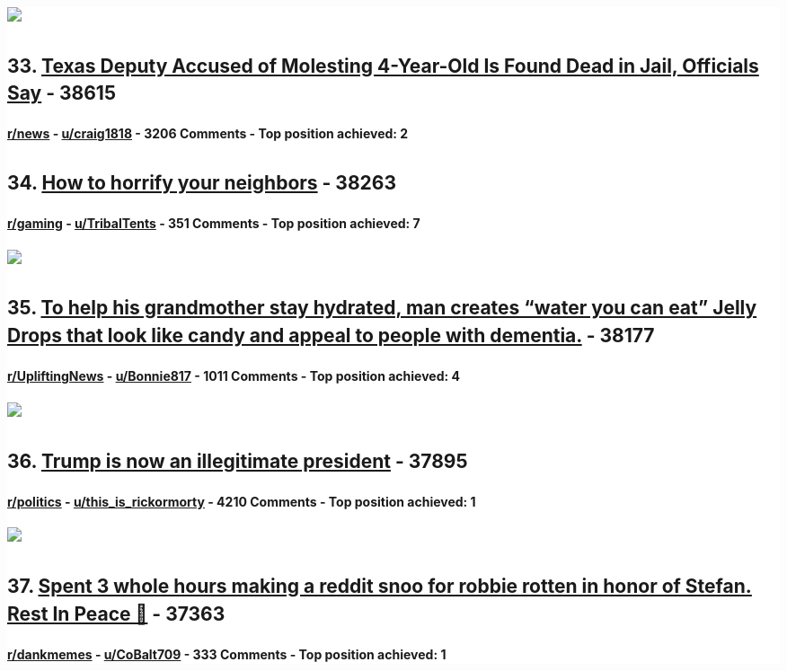 <a href="https://i.redd.it/hludc5tnfmh11.jpg"><img src="https://b.thumbs.redditmedia.com/4zPi2lr1-bv7rn9oOC-4887eXh-dtEURcXEDIA_wN4A.jpg"></img></a>

## 33. [Texas Deputy Accused of Molesting 4-Year-Old Is Found Dead in Jail, Officials Say](http://reddit.com/r/news/comments/99clnv/texas_deputy_accused_of_molesting_4yearold_is/) - 38615
#### [r/news](http://reddit.com/r/news) - [u/craig1818](http://reddit.com/u/craig1818) - 3206 Comments - Top position achieved: 2

## 34. [How to horrify your neighbors](http://reddit.com/r/gaming/comments/99gjun/how_to_horrify_your_neighbors/) - 38263
#### [r/gaming](http://reddit.com/r/gaming) - [u/TribalTents](http://reddit.com/u/TribalTents) - 351 Comments - Top position achieved: 7

<a href="https://i.redd.it/xir9tbsa9ph11.jpg"><img src="https://b.thumbs.redditmedia.com/-da9xmz83mB9_ejG79NFrQXFRdZNkobtQgbHbMuUjhk.jpg"></img></a>

## 35. [To help his grandmother stay hydrated, man creates “water you can eat” Jelly Drops that look like candy and appeal to people with dementia.](http://reddit.com/r/UpliftingNews/comments/99dmzo/to_help_his_grandmother_stay_hydrated_man_creates/) - 38177
#### [r/UpliftingNews](http://reddit.com/r/UpliftingNews) - [u/Bonnie817](http://reddit.com/u/Bonnie817) - 1011 Comments - Top position achieved: 4

<a href="https://blog.thealzheimerssite.com/jelly-drops/"><img src="https://b.thumbs.redditmedia.com/_QHQfJP0kFAEXCVvExcWKzjLIq70c1M1QvM0vQFh5Rc.jpg"></img></a>

## 36. [Trump is now an illegitimate president](http://reddit.com/r/politics/comments/99f9aw/trump_is_now_an_illegitimate_president/) - 37895
#### [r/politics](http://reddit.com/r/politics) - [u/this_is_rickormorty](http://reddit.com/u/this_is_rickormorty) - 4210 Comments - Top position achieved: 1

<a href="https://www.washingtonpost.com/opinions/global-opinions/trump-is-now-an-illegitimate-president/2018/08/22/d1c9271c-a613-11e8-97ce-cc9042272f07_story.html"><img src="https://b.thumbs.redditmedia.com/bQSO4Yu_1RL3pXBWms52ry6TUuI8AvNM7zeW8B082Sk.jpg"></img></a>

## 37. [Spent 3 whole hours making a reddit snoo for robbie rotten in honor of Stefan. Rest In Peace 🙏](http://reddit.com/r/dankmemes/comments/99b6fq/spent_3_whole_hours_making_a_reddit_snoo_for/) - 37363
#### [r/dankmemes](http://reddit.com/r/dankmemes) - [u/CoBalt709](http://reddit.com/u/CoBalt709) - 333 Comments - Top position achieved: 1
